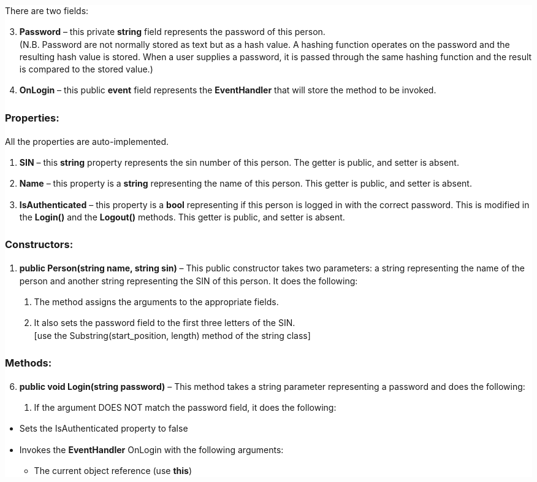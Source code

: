 There are two fields:

3.  **Password** – this private **string** field represents the password
    of this person.  
    (N.B. Password are not normally stored as text but as a hash value.
    A hashing function operates on the password and the resulting hash
    value is stored. When a user supplies a password, it is passed
    through the same hashing function and the result is compared to the
    stored value.)

4.  **OnLogin** – this public **event** field represents the
    **EventHandler** that will store the method to be invoked.

### Properties:

All the properties are auto-implemented.

1.  **SIN** – this **string** property represents the sin number of this
    person. The getter is public, and setter is absent.

2.  **Name** – this property is a **string** representing the name of
    this person. This getter is public, and setter is absent.

3.  **IsAuthenticated** – this property is a **bool** representing if
    this person is logged in with the correct password. This is modified
    in the **Login()** and the **Logout()** methods. This getter is
    public, and setter is absent.

### Constructors:

1.  **<span class="mark">public Person(string name, string sin)</span>**
    – This public constructor takes two parameters: a string
    representing the name of the person and another string representing
    the SIN of this person. It does the following:

    1.  The method assigns the arguments to the appropriate fields.

    2.  It also sets the password field to the first three letters of
        the SIN.  
        \[use the Substring(start_position, length) method of the string
        class\]

### Methods:

6.  **<span class="mark">public void Login(string password)</span>** –
    This method takes a string parameter representing a password and
    does the following:

    1.  If the argument DOES NOT match the password field, it does the
        following:

- Sets the IsAuthenticated property to false

- Invokes the **EventHandler** OnLogin with the following arguments:

  - The current object reference (use
    **<span class="mark">this</span>**)
